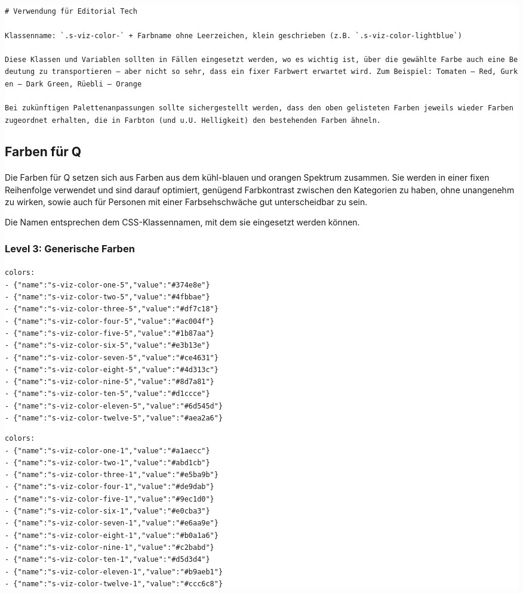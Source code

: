 ```hint|neutral
# Verwendung für Editorial Tech

Klassenname: `.s-viz-color-` + Farbname ohne Leerzeichen, klein geschrieben (z.B. `.s-viz-color-lightblue`)

Diese Klassen und Variablen sollten in Fällen eingesetzt werden, wo es wichtig ist, über die gewählte Farbe auch eine Bedeutung zu transportieren – aber nicht so sehr, dass ein fixer Farbwert erwartet wird. Zum Beispiel: Tomaten – Red, Gurken – Dark Green, Rüebli – Orange

Bei zukünftigen Palettenanpassungen sollte sichergestellt werden, dass den oben gelisteten Farben jeweils wieder Farben zugeordnet erhalten, die in Farbton (und u.U. Helligkeit) den bestehenden Farben ähneln.
```


## Farben für Q

Die Farben für Q setzen sich aus Farben aus dem kühl-blauen und orangen Spektrum
zusammen. Sie werden in einer fixen Reihenfolge verwendet und sind darauf
optimiert, genügend Farbkontrast zwischen den Kategorien zu haben, ohne
unangenehm zu wirken, sowie auch für Personen mit einer Farbsehschwäche gut
unterscheidbar zu sein.

Die Namen entsprechen dem CSS-Klassennamen, mit dem sie eingesetzt werden
können.

### Level 3: Generische Farben

```color-palette|span-2
colors:
- {"name":"s-viz-color-one-5","value":"#374e8e"}
- {"name":"s-viz-color-two-5","value":"#4fbbae"}
- {"name":"s-viz-color-three-5","value":"#df7c18"}
- {"name":"s-viz-color-four-5","value":"#ac004f"}
- {"name":"s-viz-color-five-5","value":"#1b87aa"}
- {"name":"s-viz-color-six-5","value":"#e3b13e"}
- {"name":"s-viz-color-seven-5","value":"#ce4631"}
- {"name":"s-viz-color-eight-5","value":"#4d313c"}
- {"name":"s-viz-color-nine-5","value":"#8d7a81"}
- {"name":"s-viz-color-ten-5","value":"#d1ccce"}
- {"name":"s-viz-color-eleven-5","value":"#6d545d"}
- {"name":"s-viz-color-twelve-5","value":"#aea2a6"}
```

```color-palette|span-2
colors:
- {"name":"s-viz-color-one-1","value":"#a1aecc"}
- {"name":"s-viz-color-two-1","value":"#abd1cb"}
- {"name":"s-viz-color-three-1","value":"#e5ba9b"}
- {"name":"s-viz-color-four-1","value":"#de9dab"}
- {"name":"s-viz-color-five-1","value":"#9ec1d0"}
- {"name":"s-viz-color-six-1","value":"#e0cba3"}
- {"name":"s-viz-color-seven-1","value":"#e6aa9e"}
- {"name":"s-viz-color-eight-1","value":"#b0a1a6"}
- {"name":"s-viz-color-nine-1","value":"#c2babd"}
- {"name":"s-viz-color-ten-1","value":"#d5d3d4"}
- {"name":"s-viz-color-eleven-1","value":"#b9aeb1"}
- {"name":"s-viz-color-twelve-1","value":"#ccc6c8"}
```

